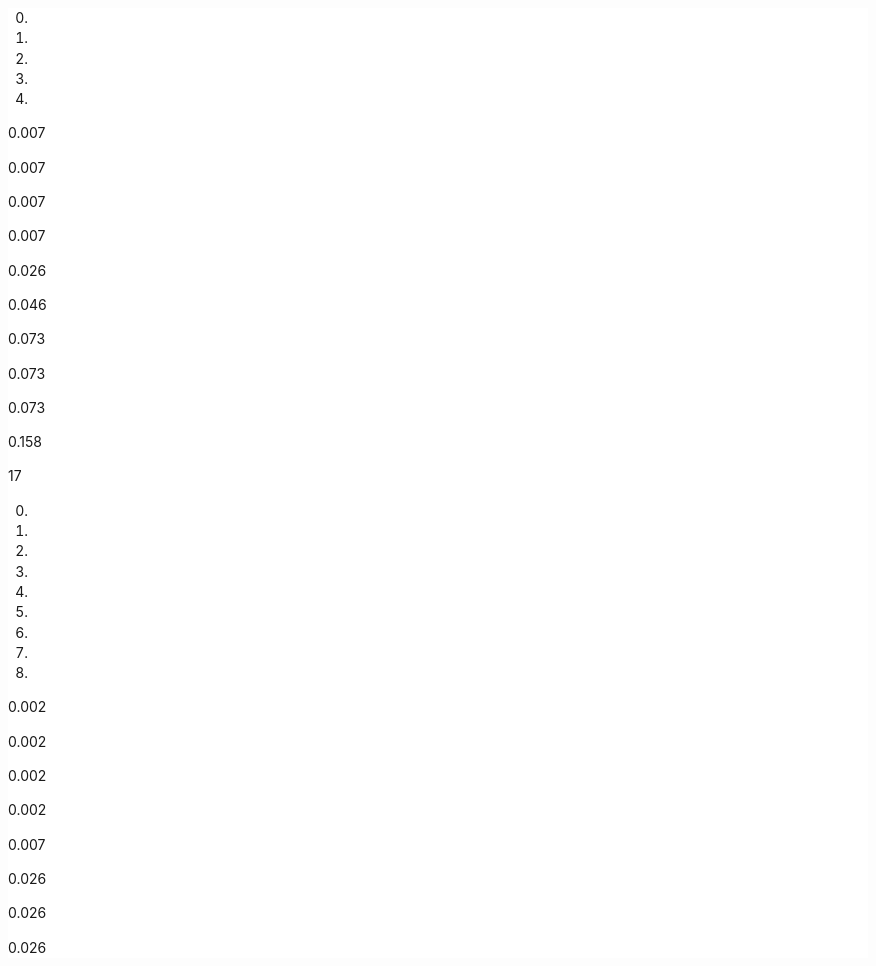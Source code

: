 0.

0.

0.

0.

0.

0.007

0.007

0.007

0.007

0.026

0.046

0.073

0.073

0.073

0.158

17

0.

0.

0.

0.

0.

0.

0.

0.

0.

0.002

0.002

0.002

0.002

0.007

0.026

0.026

0.026
